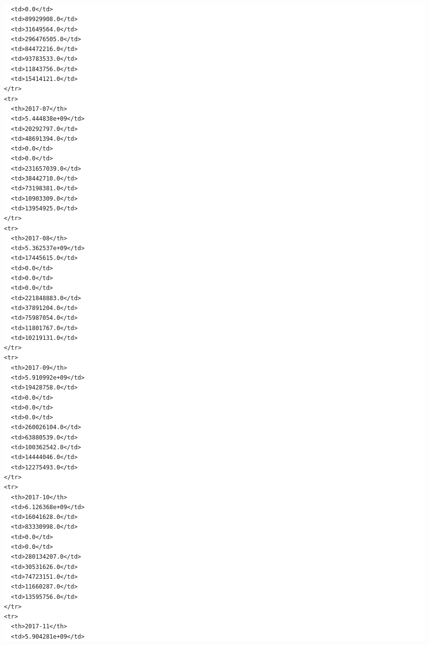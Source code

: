       <td>0.0</td>
      <td>89929908.0</td>
      <td>31649564.0</td>
      <td>296476505.0</td>
      <td>84472216.0</td>
      <td>93783533.0</td>
      <td>11843756.0</td>
      <td>15414121.0</td>
    </tr>
    <tr>
      <th>2017-07</th>
      <td>5.444838e+09</td>
      <td>20292797.0</td>
      <td>48691394.0</td>
      <td>0.0</td>
      <td>0.0</td>
      <td>231657039.0</td>
      <td>38442710.0</td>
      <td>73198381.0</td>
      <td>10903309.0</td>
      <td>13954925.0</td>
    </tr>
    <tr>
      <th>2017-08</th>
      <td>5.362537e+09</td>
      <td>17445615.0</td>
      <td>0.0</td>
      <td>0.0</td>
      <td>0.0</td>
      <td>221848883.0</td>
      <td>37891204.0</td>
      <td>75987054.0</td>
      <td>11801767.0</td>
      <td>10219131.0</td>
    </tr>
    <tr>
      <th>2017-09</th>
      <td>5.910992e+09</td>
      <td>19428758.0</td>
      <td>0.0</td>
      <td>0.0</td>
      <td>0.0</td>
      <td>260026104.0</td>
      <td>63880539.0</td>
      <td>100362542.0</td>
      <td>14444046.0</td>
      <td>12275493.0</td>
    </tr>
    <tr>
      <th>2017-10</th>
      <td>6.126368e+09</td>
      <td>16041628.0</td>
      <td>83330998.0</td>
      <td>0.0</td>
      <td>0.0</td>
      <td>280134207.0</td>
      <td>30531626.0</td>
      <td>74723151.0</td>
      <td>11660287.0</td>
      <td>13595756.0</td>
    </tr>
    <tr>
      <th>2017-11</th>
      <td>5.904281e+09</td>